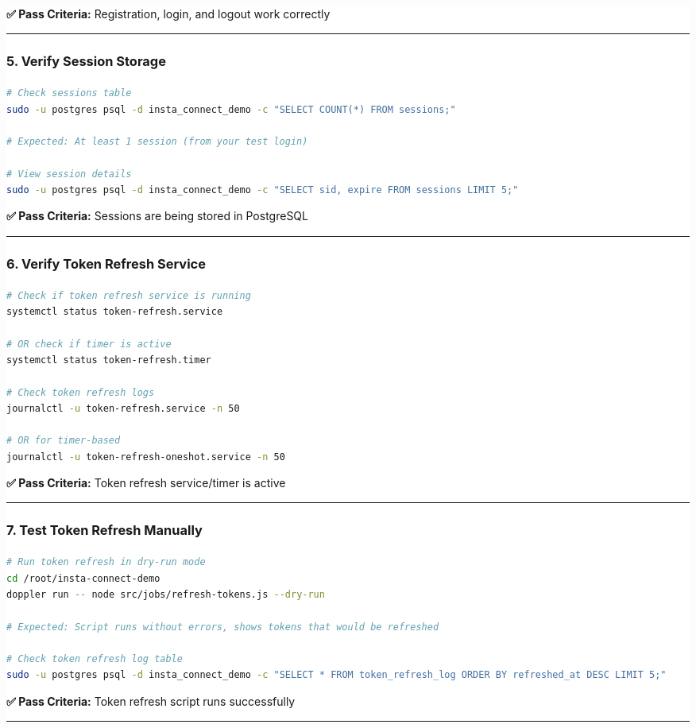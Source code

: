 **✅ Pass Criteria:** Registration, login, and logout work correctly

---

### 5. Verify Session Storage

```bash
# Check sessions table
sudo -u postgres psql -d insta_connect_demo -c "SELECT COUNT(*) FROM sessions;"

# Expected: At least 1 session (from your test login)

# View session details
sudo -u postgres psql -d insta_connect_demo -c "SELECT sid, expire FROM sessions LIMIT 5;"
```

**✅ Pass Criteria:** Sessions are being stored in PostgreSQL

---

### 6. Verify Token Refresh Service

```bash
# Check if token refresh service is running
systemctl status token-refresh.service

# OR check if timer is active
systemctl status token-refresh.timer

# Check token refresh logs
journalctl -u token-refresh.service -n 50

# OR for timer-based
journalctl -u token-refresh-oneshot.service -n 50
```

**✅ Pass Criteria:** Token refresh service/timer is active

---

### 7. Test Token Refresh Manually

```bash
# Run token refresh in dry-run mode
cd /root/insta-connect-demo
doppler run -- node src/jobs/refresh-tokens.js --dry-run

# Expected: Script runs without errors, shows tokens that would be refreshed

# Check token refresh log table
sudo -u postgres psql -d insta_connect_demo -c "SELECT * FROM token_refresh_log ORDER BY refreshed_at DESC LIMIT 5;"
```

**✅ Pass Criteria:** Token refresh script runs successfully

---
